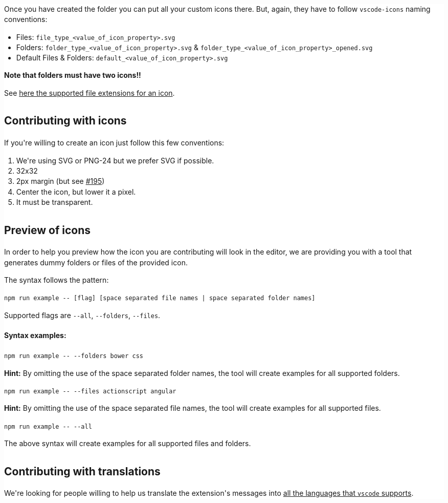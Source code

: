 Once you have created the folder you can put all your custom icons there. But, again, they have to follow `vscode-icons` naming conventions:

- Files: `file_type_<value_of_icon_property>.svg`
- Folders: `folder_type_<value_of_icon_property>.svg` & `folder_type_<value_of_icon_property>_opened.svg`
- Default Files & Folders: `default_<value_of_icon_property>.svg`

**Note that folders must have two icons!!**

See [here the supported file extensions for an icon](https://github.com/vscode-icons/vscode-icons/blob/master/src/models/extensions/fileFormat.ts).

## Contributing with icons
If you're willing to create an icon just follow this few conventions:

1. We're using SVG or PNG-24 but we prefer SVG if possible.
2. 32x32
3. 2px margin (but see [#195](https://github.com/vscode-icons/vscode-icons/pull/195))
4. Center the icon, but lower it a pixel.
5. It must be transparent.

## Preview of icons
In order to help you preview how the icon you are contributing will look in the editor, we are providing you with a tool that generates dummy folders or files of the provided icon. 

The syntax follows the pattern:
```
npm run example -- [flag] [space separated file names | space separated folder names]
```

Supported flags are `--all`, `--folders`, `--files`.

#### Syntax examples:
```
npm run example -- --folders bower css
```

**Hint:** By omitting the use of the space separated folder names, the tool will create examples for all supported folders. 

```
npm run example -- --files actionscript angular
```

**Hint:** By omitting the use of the space separated file names, the tool will create examples for all supported files.

```
npm run example -- --all
```

The above syntax will create examples for all supported files and folders.

## Contributing with translations
We're looking for people willing to help us translate the extension's messages into [all the languages that `vscode` supports](https://code.visualstudio.com/docs/customization/locales).
